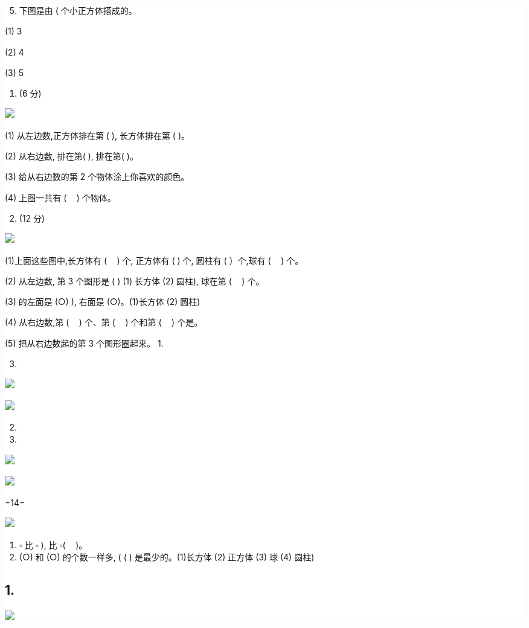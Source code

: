 5. 下图是由 $($ 个小正方体搭成的。

(1) 3

(2) 4

(3) 5

1. (6 分)

![](https://cdn.mathpix.com/cropped/2024_05_06_7d1f1392014a93b5c88fg-07.jpg?height=119&width=191&top_left_y=493&top_left_x=2237)

(1) 从左边数,正方体排在第 ( ), 长方体排在第 ( )。

(2) 从右边数, 排在第( ), 排在第( )。

(3) 给从右边数的第 2 个物体涂上你喜欢的颜色。

(4) 上图一共有 $(\quad)$ 个物体。

2. (12 分)

![](https://cdn.mathpix.com/cropped/2024_05_06_7d1f1392014a93b5c88fg-07.jpg?height=158&width=1140&top_left_y=950&top_left_x=1901)

(1)上面这些图中,长方体有 $(\quad)$ 个, 正方体有 ( ) 个, 圆柱有 ( ）个,球有 $(\quad)$ 个。

(2) 从左边数, 第 3 个图形是 ( ) (1) 长方体 (2) 圆柱), 球在第 $(\quad)$ 个。

(3) 的左面是 $(\bigcirc)$ ), 右面是 (○)。(1)长方体 (2) 圆柱)

(4) 从右边数,第 $(\quad)$ 个、第 $(\quad)$ 个和第 $(\quad)$ 个是。

(5) 把从右边数起的第 3 个图形圈起来。
1.

3. 

![](https://cdn.mathpix.com/cropped/2024_05_06_7d1f1392014a93b5c88fg-07.jpg?height=158&width=577&top_left_y=1971&top_left_x=1387)

![](https://cdn.mathpix.com/cropped/2024_05_06_7d1f1392014a93b5c88fg-07.jpg?height=306&width=166&top_left_y=1829&top_left_x=2243)

2. 
3. 

![](https://cdn.mathpix.com/cropped/2024_05_06_7d1f1392014a93b5c88fg-07.jpg?height=132&width=162&top_left_y=1967&top_left_x=2483)

![](https://cdn.mathpix.com/cropped/2024_05_06_7d1f1392014a93b5c88fg-07.jpg?height=186&width=150&top_left_y=1762&top_left_x=2918)

$-14-$

![](https://cdn.mathpix.com/cropped/2024_05_06_7d1f1392014a93b5c88fg-08.jpg?height=255&width=1161&top_left_y=272&top_left_x=304)

1. $\square$ 比 $\square$ ), 比 $\square(\quad) 。$
2. (○) 和 (○) 的个数一样多, $($ ( ) 是最少的。(1)长方体 (2) 正方体 (3) 球 (4) 圆柱)

## 1.

![](https://cdn.mathpix.com/cropped/2024_05_06_7d1f1392014a93b5c88fg-08.jpg?height=204&width=1128&top_left_y=1076&top_left_x=326)
